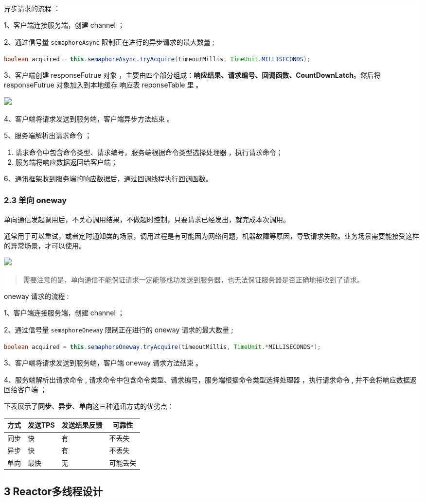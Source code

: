 异步请求的流程 ：

1、客户端连接服务端，创建 channel ；

2、通过信号量 `semaphoreAsync` 限制正在进行的异步请求的最大数量 ;

```java
boolean acquired = this.semaphoreAsync.tryAcquire(timeoutMillis, TimeUnit.MILLISECONDS);
```

3、客户端创建 responseFutrue 对象 ，主要由四个部分组成：**响应结果、请求编号、回调函数、CountDownLatch**。然后将  responseFutrue 对象加入到本地缓存 响应表 reponseTable 里 。

![](https://javayong.cn/pics/rocketmq/responseFuture.png)

4、客户端将请求发送到服务端，客户端异步方法结束 。

5、服务端解析出请求命令 ；

1. 请求命令中包含命令类型、请求编号，服务端根据命令类型选择处理器 ，执行请求命令；
2. 服务端将响应数据返回给客户端；

6、通讯框架收到服务端的响应数据后，通过回调线程执行回调函数。

### 2.3 单向 oneway

单向通信发起调用后，不关心调用结果，不做超时控制，只要请求已经发出，就完成本次调用。

通常用于可以重试，或者定时通知类的场景，调用过程是有可能因为网络问题，机器故障等原因，导致请求失败。业务场景需要能接受这样的异常场景，才可以使用。

![](https://javayong.cn/pics/rocketmq/oneway.png)

> 需要注意的是，单向通信不能保证请求一定能够成功发送到服务器，也无法保证服务器是否正确地接收到了请求。

oneway 请求的流程 :

1、客户端连接服务端，创建 channel ；

2、通过信号量 `semaphoreOneway` 限制正在进行的 oneway 请求的最大数量 ;

```java
boolean acquired = this.semaphoreOneway.tryAcquire(timeoutMillis, TimeUnit.*MILLISECONDS*);
```

3、客户端将请求发送到服务端，客户端 oneway 请求方法结束 。

4、服务端解析出请求命令 , 请求命令中包含命令类型、请求编号，服务端根据命令类型选择处理器 ，执行请求命令 , 并不会将响应数据返回给客户端 ； 

下表展示了**同步**、**异步**、**单向**这三种通讯方式的优劣点：

| **方式** | **发送TPS** | **发送结果反馈** | **可靠性** |
| -------- | ----------- | ---------------- | ---------- |
| 同步     | 快          | 有               | 不丢失     |
| 异步     | 快          | 有               | 不丢失     |
| 单向     | 最快        | 无               | 可能丢失   |

## 3 Reactor多线程设计
